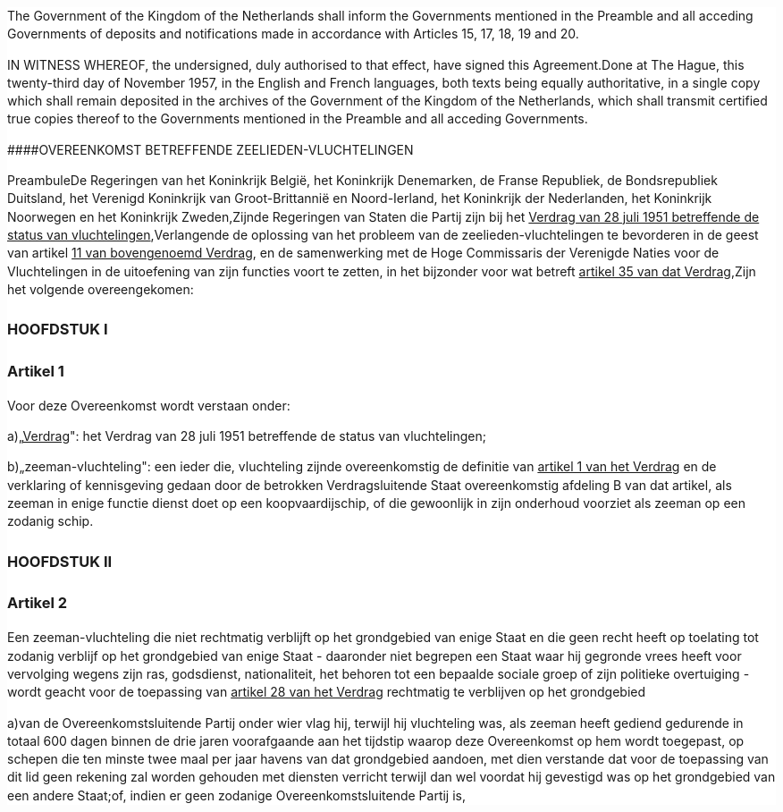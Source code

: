 The Government of the Kingdom of the Netherlands shall inform the Governments mentioned in the Preamble and all acceding Governments of deposits and notifications made in accordance with Articles 15, 17, 18, 19 and 20.

IN WITNESS WHEREOF, the undersigned, duly authorised to that effect, have signed this Agreement.Done at The Hague, this twenty-third day of November 1957, in the English and French languages, both texts being equally authoritative, in a single copy which shall remain deposited in the archives of the Government of the Kingdom of the Netherlands, which shall transmit certified true copies thereof to the Governments mentioned in the Preamble and all acceding Governments.

####OVEREENKOMST BETREFFENDE ZEELIEDEN-VLUCHTELINGEN

PreambuleDe Regeringen van het Koninkrijk België, het Koninkrijk Denemarken, de Franse Republiek, de Bondsrepubliek Duitsland, het Verenigd Koninkrijk van Groot-Brittannië en Noord-Ierland, het Koninkrijk der Nederlanden, het Koninkrijk Noorwegen en het Koninkrijk Zweden,Zijnde Regeringen van Staten die Partij zijn bij het [Verdrag van 28 juli 1951 betreffende de status van vluchtelingen](../../../../../../../verdrag/vluchtelingenverdrag/BWBV0001002/README.md),Verlangende de oplossing van het probleem van de zeelieden-vluchtelingen te bevorderen in de geest van artikel [11 van bovengenoemd Verdrag](../../../../../../../verdrag/vluchtelingenverdrag/BWBV0001002/README.md), en de samenwerking met de Hoge Commissaris der Verenigde Naties voor de Vluchtelingen in de uitoefening van zijn functies voort te zetten, in het bijzonder voor wat betreft [artikel 35 van dat Verdrag](../../../../../../../verdrag/vluchtelingenverdrag/BWBV0001002/README.md),Zijn het volgende overeengekomen:
### HOOFDSTUK  I  

### Artikel  1  

Voor deze Overeenkomst wordt verstaan onder:

a)„[Verdrag](../../../../../../../verdrag/vluchtelingenverdrag/BWBV0001002/README.md)": het Verdrag van 28 juli 1951 betreffende de status van vluchtelingen;

b)„zeeman-vluchteling": een ieder die, vluchteling zijnde overeenkomstig de definitie van [artikel 1 van het Verdrag](../../../../../../../verdrag/vluchtelingenverdrag/BWBV0001002/README.md) en de verklaring of kennisgeving gedaan door de betrokken Verdragsluitende Staat overeenkomstig afdeling B van dat artikel, als zeeman in enige functie dienst doet op een koopvaardijschip, of die gewoonlijk in zijn onderhoud voorziet als zeeman op een zodanig schip.

### HOOFDSTUK  II  

### Artikel  2  

Een zeeman-vluchteling die niet rechtmatig verblijft op het grondgebied van enige Staat en die geen recht heeft op toelating tot zodanig verblijf op het grondgebied van enige Staat - daaronder niet begrepen een Staat waar hij gegronde vrees heeft voor vervolging wegens zijn ras, godsdienst, nationaliteit, het behoren tot een bepaalde sociale groep of zijn politieke overtuiging - wordt geacht voor de toepassing van [artikel 28 van het Verdrag](../../../../../../../verdrag/vluchtelingenverdrag/BWBV0001002/README.md) rechtmatig te verblijven op het grondgebied

a)van de Overeenkomstsluitende Partij onder wier vlag hij, terwijl hij vluchteling was, als zeeman heeft gediend gedurende in totaal 600 dagen binnen de drie jaren voorafgaande aan het tijdstip waarop deze Overeenkomst op hem wordt toegepast, op schepen die ten minste twee maal per jaar havens van dat grondgebied aandoen, met dien verstande dat voor de toepassing van dit lid geen rekening zal worden gehouden met diensten verricht terwijl dan wel voordat hij gevestigd was op het grondgebied van een andere Staat;of, indien er geen zodanige Overeenkomstsluitende Partij is,
